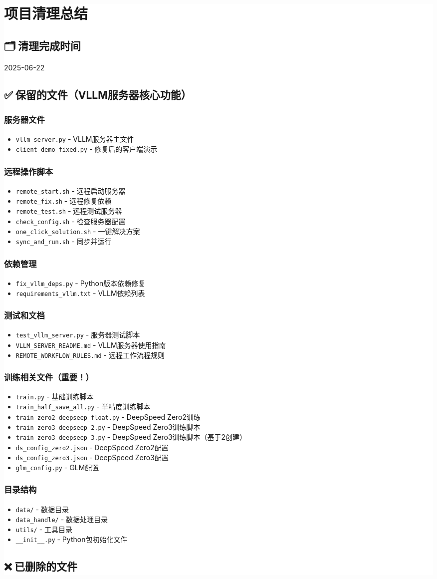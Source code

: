 # 项目清理总结

## 🗂️ 清理完成时间
2025-06-22

## ✅ 保留的文件（VLLM服务器核心功能）

### 服务器文件
- `vllm_server.py` - VLLM服务器主文件
- `client_demo_fixed.py` - 修复后的客户端演示

### 远程操作脚本
- `remote_start.sh` - 远程启动服务器
- `remote_fix.sh` - 远程修复依赖
- `remote_test.sh` - 远程测试服务器
- `check_config.sh` - 检查服务器配置
- `one_click_solution.sh` - 一键解决方案
- `sync_and_run.sh` - 同步并运行

### 依赖管理
- `fix_vllm_deps.py` - Python版本依赖修复
- `requirements_vllm.txt` - VLLM依赖列表

### 测试和文档
- `test_vllm_server.py` - 服务器测试脚本
- `VLLM_SERVER_README.md` - VLLM服务器使用指南
- `REMOTE_WORKFLOW_RULES.md` - 远程工作流程规则

### 训练相关文件（重要！）
- `train.py` - 基础训练脚本
- `train_half_save_all.py` - 半精度训练脚本
- `train_zero2_deepseep_float.py` - DeepSpeed Zero2训练
- `train_zero3_deepseep_2.py` - DeepSpeed Zero3训练脚本
- `train_zero3_deepseep_3.py` - DeepSpeed Zero3训练脚本（基于2创建）
- `ds_config_zero2.json` - DeepSpeed Zero2配置
- `ds_config_zero3.json` - DeepSpeed Zero3配置
- `glm_config.py` - GLM配置

### 目录结构
- `data/` - 数据目录
- `data_handle/` - 数据处理目录
- `utils/` - 工具目录
- `__init__.py` - Python包初始化文件

## ❌ 已删除的文件

